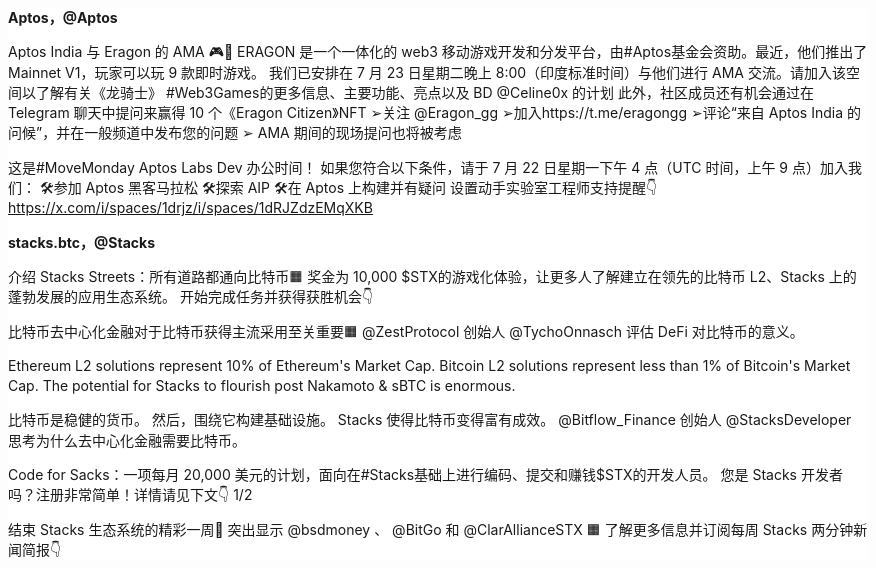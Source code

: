 **Aptos，@Aptos**

 Aptos India 与 Eragon 的 AMA 🎮🎯
ERAGON 是一个一体化的 web3 移动游戏开发和分发平台，由#Aptos基金会资助。最近，他们推出了 Mainnet V1，玩家可以玩 9 款即时游戏。
我们已安排在 7 月 23 日星期二晚上 8:00（印度标准时间）与他们进行 AMA 交流。请加入该空间以了解有关《龙骑士》 #Web3Games的更多信息、主要功能、亮点以及 BD 
@Celine0x
的计划
此外，社区成员还有机会通过在 Telegram 聊天中提问来赢得 10 个《Eragon Citizen》NFT
➢关注
@Eragon_gg
➢加入https://t.me/eragongg
➢评论“来自 Aptos India 的问候”，并在一般频道中发布您的问题
➢ AMA 期间的现场提问也将被考虑

这是#MoveMonday Aptos Labs Dev 办公时间！
如果您符合以下条件，请于 7 月 22 日星期一下午 4 点（UTC 时间，上午 9 点）加入我们：
🛠️参加 Aptos 黑客马拉松
🛠️探索 AIP
🛠️在 Aptos 上构建并有疑问
设置动手实验室工程师支持提醒👇https://x.com/i/spaces/1drjz/i/spaces/1dRJZdzEMqXKB

**stacks.btc，@Stacks**

介绍 Stacks Streets：所有道路都通向比特币🟧
奖金为 10,000 $STX的游戏化体验，让更多人了解建立在领先的比特币 L2、Stacks 上的蓬勃发展的应用生态系统。
开始完成任务并获得获胜机会👇

比特币去中心化金融对于比特币获得主流采用至关重要🟧
@ZestProtocol
创始人
@TychoOnnasch
评估 DeFi 对比特币的意义。

Ethereum L2 solutions represent 10% of Ethereum's Market Cap.
Bitcoin L2 solutions represent less than 1% of Bitcoin's Market Cap.
The potential for Stacks to flourish post Nakamoto & sBTC is enormous.

比特币是稳健的货币。
然后，围绕它构建基础设施。
Stacks 使得比特币变得富有成效。
@Bitflow_Finance
创始人
@StacksDeveloper
思考为什么去中心化金融需要比特币。

Code for Sacks：一项每月 20,000 美元的计划，面向在#Stacks基础上进行编码、提交和赚钱$STX的开发人员。
您是 Stacks 开发者吗？注册非常简单！详情请见下文👇 1/2

结束 Stacks 生态系统的精彩一周🧡
突出显示
@bsdmoney
 、 
@BitGo
和
@ClarAllianceSTX
 🟧
了解更多信息并订阅每周 Stacks 两分钟新闻简报👇
